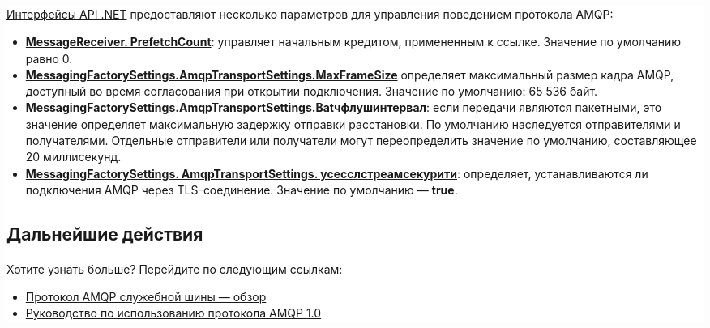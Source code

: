 [Интерфейсы API .NET](/dotnet/api/) предоставляют несколько параметров для управления поведением протокола AMQP:

* **[MessageReceiver. PrefetchCount](/dotnet/api/microsoft.servicebus.messaging.messagereceiver.prefetchcount#Microsoft_ServiceBus_Messaging_MessageReceiver_PrefetchCount)**: управляет начальным кредитом, примененным к ссылке. Значение по умолчанию равно 0.
* **[MessagingFactorySettings.AmqpTransportSettings.MaxFrameSize](/dotnet/api/microsoft.servicebus.messaging.amqp.amqptransportsettings.maxframesize#Microsoft_ServiceBus_Messaging_Amqp_AmqpTransportSettings_MaxFrameSize)** определяет максимальный размер кадра AMQP, доступный во время согласования при открытии подключения. Значение по умолчанию: 65 536 байт.
* **[MessagingFactorySettings.AmqpTransportSettings.Batчфлушинтервал](/dotnet/api/microsoft.servicebus.messaging.amqp.amqptransportsettings.batchflushinterval#Microsoft_ServiceBus_Messaging_Amqp_AmqpTransportSettings_BatchFlushInterval)**: если передачи являются пакетными, это значение определяет максимальную задержку отправки расстановки. По умолчанию наследуется отправителями и получателями. Отдельные отправители или получатели могут переопределить значение по умолчанию, составляющее 20 миллисекунд.
* **[MessagingFactorySettings. AmqpTransportSettings. усесслстреамсекурити](/dotnet/api/microsoft.servicebus.messaging.amqp.amqptransportsettings.usesslstreamsecurity#Microsoft_ServiceBus_Messaging_Amqp_AmqpTransportSettings_UseSslStreamSecurity)**: определяет, устанавливаются ли подключения AMQP через TLS-соединение. Значение по умолчанию — **true**.

## <a name="next-steps"></a>Дальнейшие действия

Хотите узнать больше? Перейдите по следующим ссылкам:

* [Протокол AMQP служебной шины — обзор]
* [Руководство по использованию протокола AMQP 1.0]

[Create a Service Bus namespace using the Azure portal]: service-bus-create-namespace-portal.md
[DataContractSerializer]: /dotnet/api/system.runtime.serialization.datacontractserializer
[BrokeredMessage]: /dotnet/api/microsoft.servicebus.messaging.brokeredmessage
[Microsoft.ServiceBus.Messaging.MessagingFactory.AcceptMessageSession]: /dotnet/api/microsoft.servicebus.messaging.messagingfactory.acceptmessagesession#Microsoft_ServiceBus_Messaging_MessagingFactory_AcceptMessageSession
[OperationTimeout]: /dotnet/api/microsoft.servicebus.messaging.messagingfactorysettings.operationtimeout#Microsoft_ServiceBus_Messaging_MessagingFactorySettings_OperationTimeout
[NuGet]: https://nuget.org/packages/WindowsAzure.ServiceBus/
[Azure portal]: https://portal.azure.com
[Протокол AMQP служебной шины — обзор]: service-bus-amqp-overview.md
[Руководство по использованию протокола AMQP 1.0]: service-bus-amqp-protocol-guide.md
